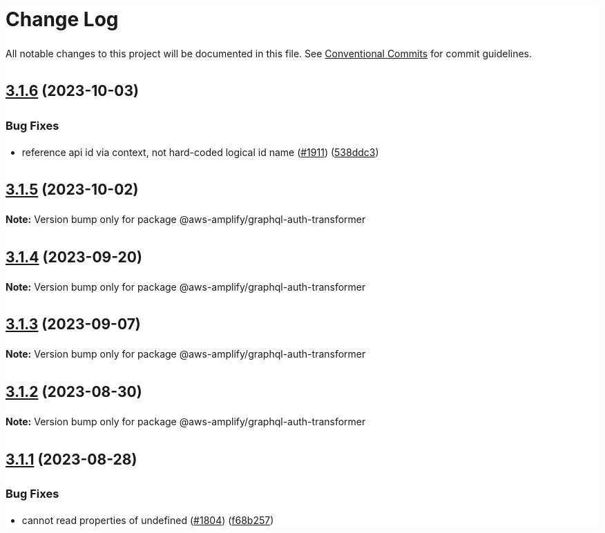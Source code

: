 # Change Log

All notable changes to this project will be documented in this file.
See [Conventional Commits](https://conventionalcommits.org) for commit guidelines.

## [3.1.6](https://github.com/aws-amplify/amplify-category-api/compare/@aws-amplify/graphql-auth-transformer@3.1.5...@aws-amplify/graphql-auth-transformer@3.1.6) (2023-10-03)

### Bug Fixes

- reference api id via context, not hard-coded logical id name ([#1911](https://github.com/aws-amplify/amplify-category-api/issues/1911)) ([538ddc3](https://github.com/aws-amplify/amplify-category-api/commit/538ddc3511c3b667c175e97acd268a85022e4d71))

## [3.1.5](https://github.com/aws-amplify/amplify-category-api/compare/@aws-amplify/graphql-auth-transformer@3.1.4...@aws-amplify/graphql-auth-transformer@3.1.5) (2023-10-02)

**Note:** Version bump only for package @aws-amplify/graphql-auth-transformer

## [3.1.4](https://github.com/aws-amplify/amplify-category-api/compare/@aws-amplify/graphql-auth-transformer@3.1.3...@aws-amplify/graphql-auth-transformer@3.1.4) (2023-09-20)

**Note:** Version bump only for package @aws-amplify/graphql-auth-transformer

## [3.1.3](https://github.com/aws-amplify/amplify-category-api/compare/@aws-amplify/graphql-auth-transformer@3.1.2...@aws-amplify/graphql-auth-transformer@3.1.3) (2023-09-07)

**Note:** Version bump only for package @aws-amplify/graphql-auth-transformer

## [3.1.2](https://github.com/aws-amplify/amplify-category-api/compare/@aws-amplify/graphql-auth-transformer@3.1.1...@aws-amplify/graphql-auth-transformer@3.1.2) (2023-08-30)

**Note:** Version bump only for package @aws-amplify/graphql-auth-transformer

## [3.1.1](https://github.com/aws-amplify/amplify-category-api/compare/@aws-amplify/graphql-auth-transformer@3.1.0...@aws-amplify/graphql-auth-transformer@3.1.1) (2023-08-28)

### Bug Fixes

- cannot read properties of undefined ([#1804](https://github.com/aws-amplify/amplify-category-api/issues/1804)) ([f68b257](https://github.com/aws-amplify/amplify-category-api/commit/f68b25748a070dd470232c5ea9c24f34318cf5e2))
